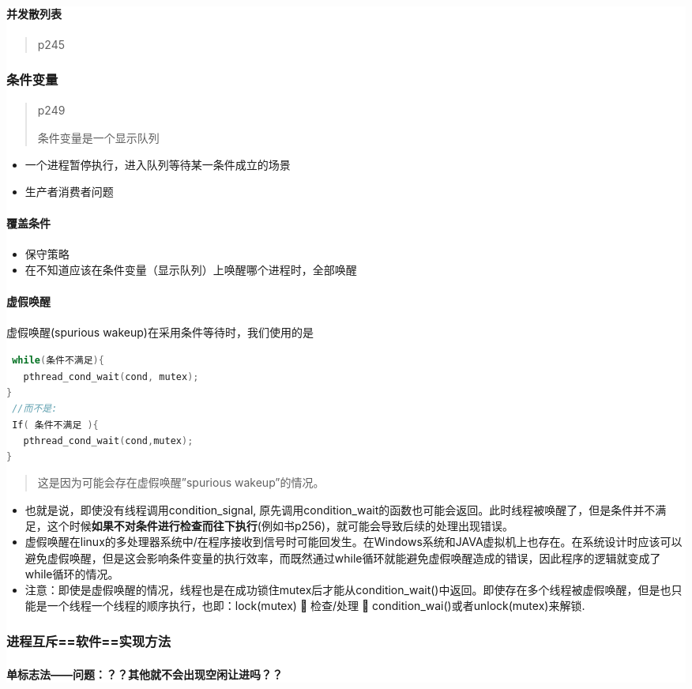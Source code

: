 #### 并发散列表

> p245





### 条件变量

> p249
>
> 条件变量是一个显示队列

+ 一个进程暂停执行，进入队列等待某一条件成立的场景

+ 生产者消费者问题

#### 覆盖条件

+ 保守策略
+ 在不知道应该在条件变量（显示队列）上唤醒哪个进程时，全部唤醒

#### 虚假唤醒

虚假唤醒(spurious wakeup)在采用条件等待时，我们使用的是 

```cpp
 while(条件不满足){ 
   pthread_cond_wait(cond, mutex); 
} 
 //而不是: 
 If( 条件不满足 ){ 
   pthread_cond_wait(cond,mutex); 
}  
```

>  这是因为可能会存在虚假唤醒”spurious wakeup”的情况。 

+ 也就是说，即使没有线程调用condition_signal, 原先调用condition_wait的函数也可能会返回。此时线程被唤醒了，但是条件并不满足，这个时候**如果不对条件进行检查而往下执行**(例如书p256)，就可能会导致后续的处理出现错误。 
+ 虚假唤醒在linux的多处理器系统中/在程序接收到信号时可能回发生。在Windows系统和JAVA虚拟机上也存在。在系统设计时应该可以避免虚假唤醒，但是这会影响条件变量的执行效率，而既然通过while循环就能避免虚假唤醒造成的错误，因此程序的逻辑就变成了while循环的情况。 
+ 注意：即使是虚假唤醒的情况，线程也是在成功锁住mutex后才能从condition_wait()中返回。即使存在多个线程被虚假唤醒，但是也只能是一个线程一个线程的顺序执行，也即：lock(mutex)  检查/处理  condition_wai()或者unlock(mutex)来解锁. 



### 进程互斥==软件==实现方法

#### 单标志法——问题：？？其他就不会出现空闲让进吗？？
